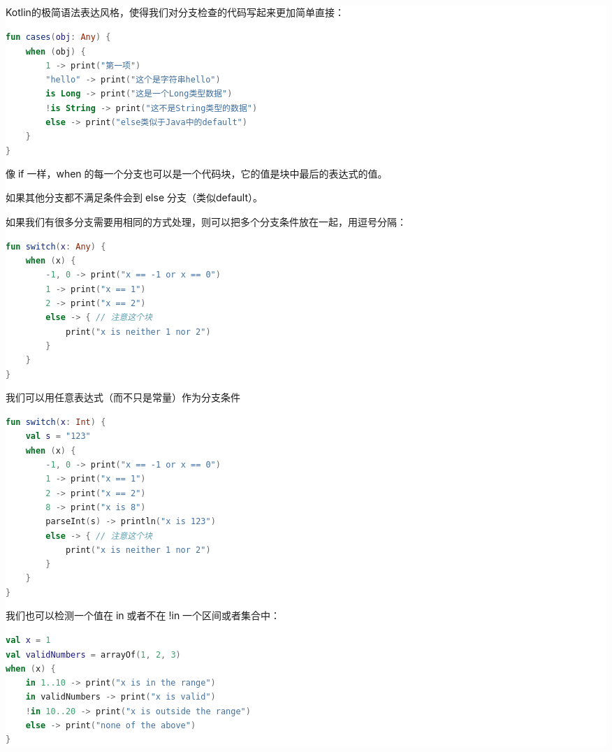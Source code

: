 Kotlin的极简语法表达风格，使得我们对分支检查的代码写起来更加简单直接：

```kotlin
fun cases(obj: Any) {
    when (obj) {
        1 -> print("第一项")
        "hello" -> print("这个是字符串hello")
        is Long -> print("这是一个Long类型数据")
        !is String -> print("这不是String类型的数据")
        else -> print("else类似于Java中的default")
    }
}
```

像 if  一样，when 的每一个分支也可以是一个代码块，它的值是块中最后的表达式的值。

如果其他分支都不满足条件会到 else  分支（类似default）。

如果我们有很多分支需要用相同的方式处理，则可以把多个分支条件放在一起，用逗号分隔：

```kotlin
fun switch(x: Any) {
    when (x) {
        -1, 0 -> print("x == -1 or x == 0")
        1 -> print("x == 1")
        2 -> print("x == 2")
        else -> { // 注意这个块
            print("x is neither 1 nor 2")
        }
    }
}
```

我们可以用任意表达式（而不只是常量）作为分支条件

```kotlin
fun switch(x: Int) {
    val s = "123"
    when (x) {
        -1, 0 -> print("x == -1 or x == 0")
        1 -> print("x == 1")
        2 -> print("x == 2")
        8 -> print("x is 8")
        parseInt(s) -> println("x is 123")
        else -> { // 注意这个块
            print("x is neither 1 nor 2")
        }
    }
}
```

我们也可以检测一个值在 in 或者不在 !in 一个区间或者集合中：

```kotlin
val x = 1
val validNumbers = arrayOf(1, 2, 3)
when (x) {
    in 1..10 -> print("x is in the range")
    in validNumbers -> print("x is valid")
    !in 10..20 -> print("x is outside the range")
    else -> print("none of the above")
}
```
